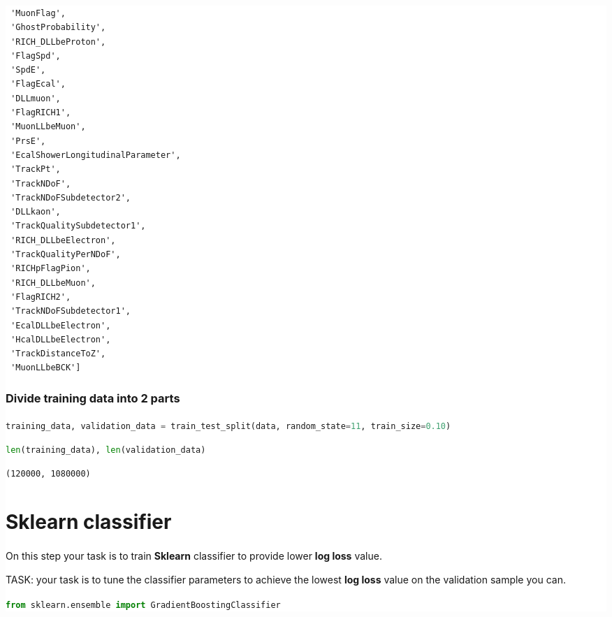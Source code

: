      'MuonFlag',
     'GhostProbability',
     'RICH_DLLbeProton',
     'FlagSpd',
     'SpdE',
     'FlagEcal',
     'DLLmuon',
     'FlagRICH1',
     'MuonLLbeMuon',
     'PrsE',
     'EcalShowerLongitudinalParameter',
     'TrackPt',
     'TrackNDoF',
     'TrackNDoFSubdetector2',
     'DLLkaon',
     'TrackQualitySubdetector1',
     'RICH_DLLbeElectron',
     'TrackQualityPerNDoF',
     'RICHpFlagPion',
     'RICH_DLLbeMuon',
     'FlagRICH2',
     'TrackNDoFSubdetector1',
     'EcalDLLbeElectron',
     'HcalDLLbeElectron',
     'TrackDistanceToZ',
     'MuonLLbeBCK']



### Divide training data into 2 parts


```python
training_data, validation_data = train_test_split(data, random_state=11, train_size=0.10)
```


```python
len(training_data), len(validation_data)
```




    (120000, 1080000)



# Sklearn classifier

On this step your task is to train **Sklearn** classifier to provide lower **log loss** value.


TASK: your task is to tune the classifier parameters to achieve the lowest **log loss** value on the validation sample you can.


```python
from sklearn.ensemble import GradientBoostingClassifier
```
